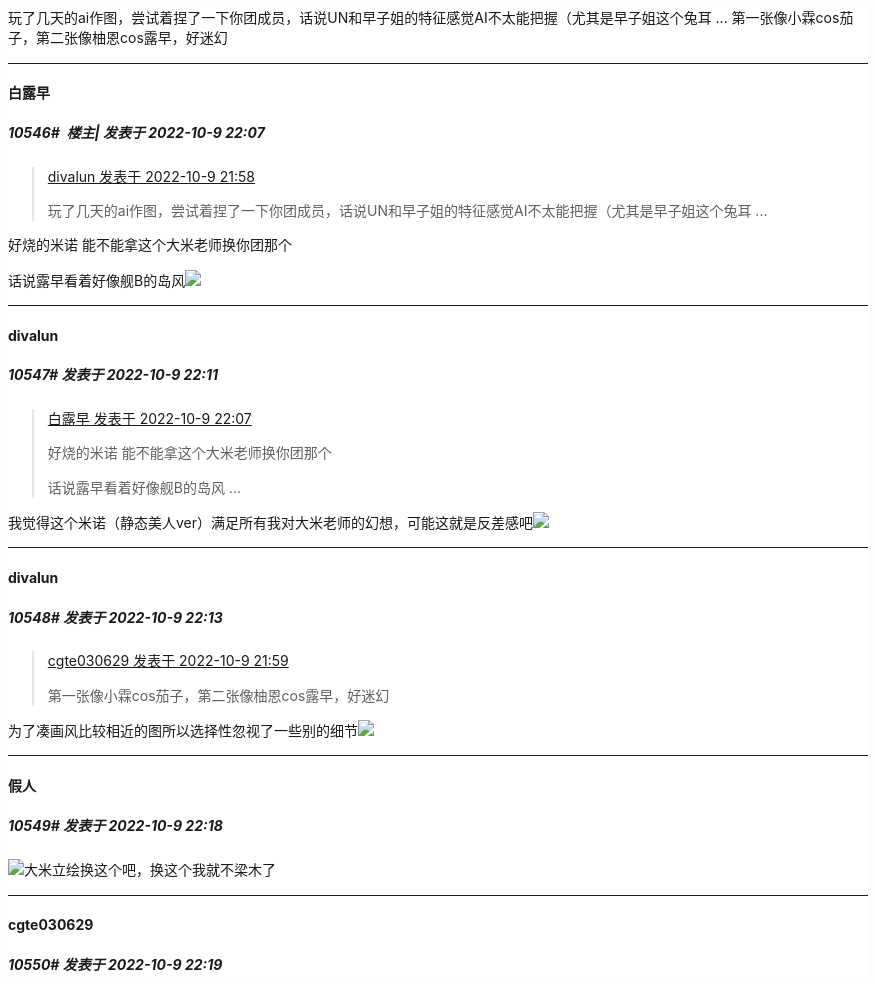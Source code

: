 玩了几天的ai作图，尝试着捏了一下你团成员，话说UN和早子姐的特征感觉AI不太能把握（尤其是早子姐这个兔耳 ...</blockquote>
第一张像小霖cos茄子，第二张像柚恩cos露早，好迷幻



*****

####  白露早  
##### 10546#         楼主| 发表于 2022-10-9 22:07

<blockquote><a href="httphttps://bbs.saraba1st.com/2b/forum.php?mod=redirect&amp;goto=findpost&amp;pid=57834875&amp;ptid=2084915" target="_blank">divalun 发表于 2022-10-9 21:58</a>

玩了几天的ai作图，尝试着捏了一下你团成员，话说UN和早子姐的特征感觉AI不太能把握（尤其是早子姐这个兔耳 ...</blockquote>
好烧的米诺 能不能拿这个大米老师换你团那个

话说露早看着好像舰B的岛风<img src="https://static.saraba1st.com/image/smiley/face2017/068.png" referrerpolicy="no-referrer">

*****

####  divalun  
##### 10547#       发表于 2022-10-9 22:11

<blockquote><a href="httphttps://bbs.saraba1st.com/2b/forum.php?mod=redirect&amp;goto=findpost&amp;pid=57834988&amp;ptid=2084915" target="_blank">白露早 发表于 2022-10-9 22:07</a>

好烧的米诺 能不能拿这个大米老师换你团那个

话说露早看着好像舰B的岛风 ...</blockquote>
我觉得这个米诺（静态美人ver）满足所有我对大米老师的幻想，可能这就是反差感吧<img src="https://static.saraba1st.com/image/smiley/face2017/001.png" referrerpolicy="no-referrer">



*****

####  divalun  
##### 10548#       发表于 2022-10-9 22:13

<blockquote><a href="httphttps://bbs.saraba1st.com/2b/forum.php?mod=redirect&amp;goto=findpost&amp;pid=57834902&amp;ptid=2084915" target="_blank">cgte030629 发表于 2022-10-9 21:59</a>

第一张像小霖cos茄子，第二张像柚恩cos露早，好迷幻</blockquote>
为了凑画风比较相近的图所以选择性忽视了一些别的细节<img src="https://static.saraba1st.com/image/smiley/face2017/048.png" referrerpolicy="no-referrer">

*****

####  假人  
##### 10549#       发表于 2022-10-9 22:18

<img src="https://static.saraba1st.com/image/smiley/face2017/080.png" referrerpolicy="no-referrer">大米立绘换这个吧，换这个我就不梁木了

*****

####  cgte030629  
##### 10550#       发表于 2022-10-9 22:19
